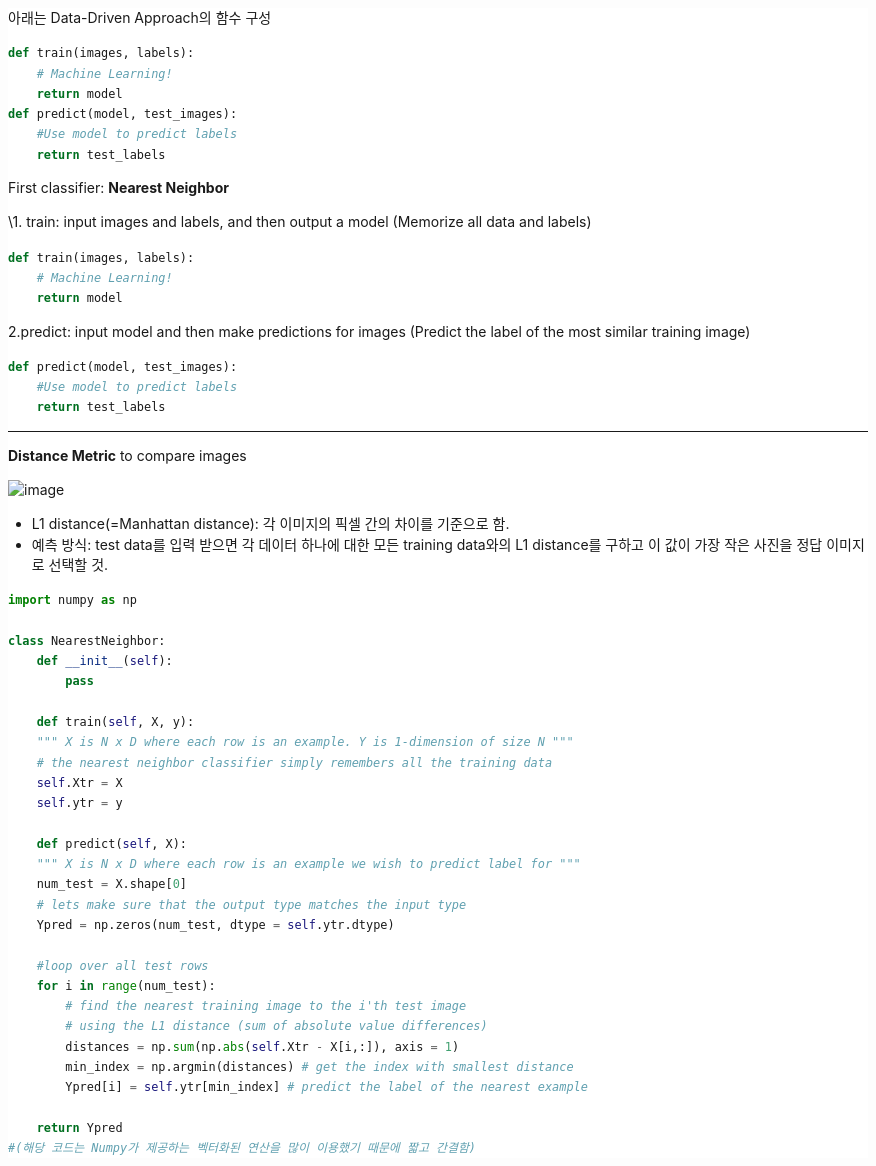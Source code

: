 아래는 Data-Driven Approach의 함수 구성

```python
def train(images, labels):
    # Machine Learning!
    return model
def predict(model, test_images):
    #Use model to predict labels
    return test_labels
```

First classifier: **Nearest Neighbor**

\1. train: input images and labels, and then output a model (Memorize all data and labels)

```python
def train(images, labels):
    # Machine Learning!
    return model
```

2.predict: input model and then make predictions for images (Predict the label of the most similar training image)

```python
def predict(model, test_images):
    #Use model to predict labels
    return test_labels
```

****

**Distance Metric** to compare images

![image](https://user-images.githubusercontent.com/71377968/148770729-92b2d8ca-a570-4b80-97f0-900d36b58440.png)

- L1 distance(=Manhattan distance): 각 이미지의 픽셀 간의 차이를 기준으로 함.
- 예측 방식: test data를 입력 받으면 각 데이터 하나에 대한 모든 training data와의 L1 distance를 구하고 이 값이 가장 작은 사진을 정답 이미지로 선택할 것.

```python
import numpy as np

class NearestNeighbor:
    def __init__(self):
        pass

    def train(self, X, y):
    """ X is N x D where each row is an example. Y is 1-dimension of size N """
    # the nearest neighbor classifier simply remembers all the training data
    self.Xtr = X
    self.ytr = y

    def predict(self, X):
    """ X is N x D where each row is an example we wish to predict label for """
    num_test = X.shape[0]
    # lets make sure that the output type matches the input type
    Ypred = np.zeros(num_test, dtype = self.ytr.dtype)

    #loop over all test rows
    for i in range(num_test):
        # find the nearest training image to the i'th test image
        # using the L1 distance (sum of absolute value differences)
        distances = np.sum(np.abs(self.Xtr - X[i,:]), axis = 1)
        min_index = np.argmin(distances) # get the index with smallest distance
        Ypred[i] = self.ytr[min_index] # predict the label of the nearest example

    return Ypred
#(해당 코드는 Numpy가 제공하는 벡터화된 연산을 많이 이용했기 때문에 짧고 간결함)
```
